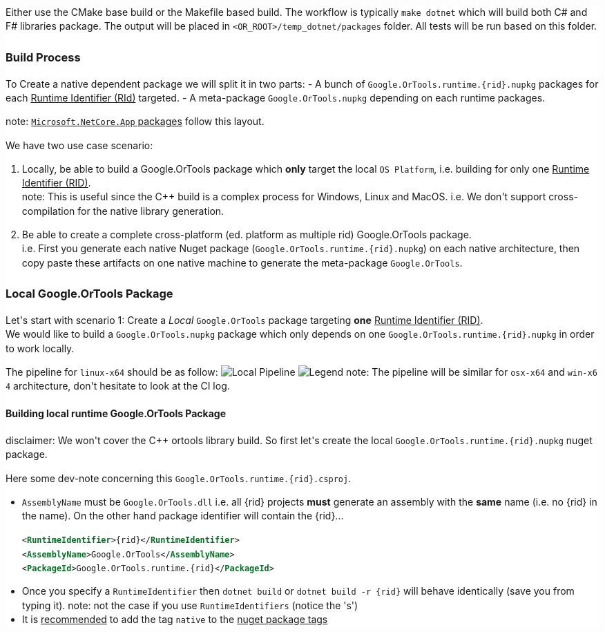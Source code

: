 Either use the CMake base build or the Makefile based build. The workflow is
typically `make dotnet` which will build both C# and F# libraries package. The
output will be placed in `<OR_ROOT>/temp_dotnet/packages` folder. All tests will
be run based on this folder.

### Build Process

To Create a native dependent package we will split it in two parts: - A bunch of
`Google.OrTools.runtime.{rid}.nupkg` packages for each
[Runtime Identifier (RId)](https://docs.microsoft.com/en-us/dotnet/core/rid-catalog)
targeted. - A meta-package `Google.OrTools.nupkg` depending on each runtime
packages.

note: [`Microsoft.NetCore.App` packages](https://www.nuget.org/packages?q=Microsoft.NETCore.App)
follow this layout.

We have two use case scenario:

1.  Locally, be able to build a Google.OrTools package which **only** target the
    local `OS Platform`, i.e. building for only one
    [Runtime Identifier (RID)](https://docs.microsoft.com/en-us/dotnet/core/rid-catalog).
    \
    note: This is useful since the C++ build is a complex process for Windows,
    Linux and MacOS. i.e. We don't support cross-compilation for the native
    library generation.

2.  Be able to create a complete cross-platform (ed. platform as multiple rid)
    Google.OrTools package. \
    i.e. First you generate each native Nuget package
    (`Google.OrTools.runtime.{rid}.nupkg`) on each native architecture, then
    copy paste these artifacts on one native machine to generate the
    meta-package `Google.OrTools`.

### Local Google.OrTools Package

Let's start with scenario 1: Create a *Local* `Google.OrTools` package targeting **one**
[Runtime Identifier (RID)](https://docs.microsoft.com/en-us/dotnet/core/rid-catalog).
<br>We would like to build a `Google.OrTools.nupkg` package which only depends
on one `Google.OrTools.runtime.{rid}.nupkg` in order to work locally.

The pipeline for `linux-x64` should be as follow:
![Local Pipeline](doc/local_pipeline.svg)
![Legend](doc/legend.svg)
note: The pipeline will be similar for `osx-x64` and `win-x64` architecture,
don't hesitate to look at the CI log.

#### Building local runtime Google.OrTools Package

disclaimer: We won't cover the C++ ortools library build. So first let's create
the local `Google.OrTools.runtime.{rid}.nupkg` nuget package.

Here some dev-note concerning this `Google.OrTools.runtime.{rid}.csproj`.
* `AssemblyName` must be `Google.OrTools.dll` i.e. all {rid} projects **must**
  generate an assembly with the **same** name (i.e. no {rid} in the name).
  On the other hand package identifier will contain the {rid}...
  ```xml
  <RuntimeIdentifier>{rid}</RuntimeIdentifier>
  <AssemblyName>Google.OrTools</AssemblyName>
  <PackageId>Google.OrTools.runtime.{rid}</PackageId>
  ```
* Once you specify a `RuntimeIdentifier` then `dotnet build` or `dotnet build -r {rid}`
  will behave identically (save you from typing it).
  note: not the case if you use `RuntimeIdentifiers` (notice the 's')
* It is [recommended](https://docs.microsoft.com/en-us/nuget/create-packages/native-packages)
  to add the tag `native` to the
  [nuget package tags](https://docs.microsoft.com/en-us/dotnet/core/tools/csproj#packagetags)
  ```xml
  ```